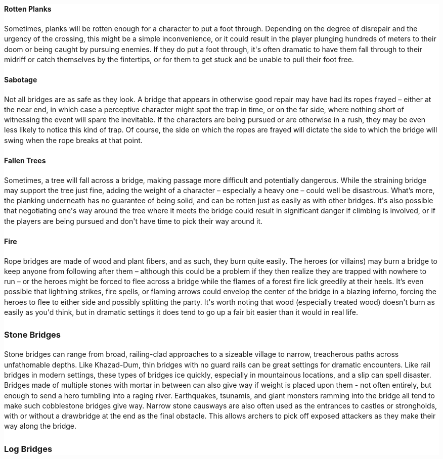 #### Rotten Planks 

Sometimes, planks will be rotten enough for a character to put a foot through. Depending on the degree of disrepair and the urgency of the crossing, this might be a simple inconvenience, or it could result in the player plunging hundreds of meters to their doom or being caught by pursuing enemies. If they do put a foot through, it's often dramatic to have them fall through to their midriff or catch themselves by the fintertips, or for them to get stuck and be unable to pull their foot free.

#### Sabotage 

Not all bridges are as safe as they look. A bridge that appears in otherwise good repair may have had its ropes frayed – either at the near end, in which case a perceptive character might spot the trap in time, or on the far side, where nothing short of witnessing the event will spare the inevitable. If the characters are being pursued or are otherwise in a rush, they may be even less likely to notice this kind of trap. Of course, the side on which the ropes are frayed will dictate the side to which the bridge will swing when the rope breaks at that point.

#### Fallen Trees 

Sometimes, a tree will fall across a bridge, making passage more difficult and potentially dangerous. While the straining bridge may support the tree just fine, adding the weight of a character – especially a heavy one – could well be disastrous. What’s more, the planking underneath has no guarantee of being solid, and can be rotten just as easily as with other bridges. It's also possible that negotiating one's way around the tree where it meets the bridge could result in significant danger if climbing is involved, or if the players are being pursued and don't have time to pick their way around it.

#### Fire 

Rope bridges are made of wood and plant fibers, and as such, they burn quite easily. The heroes (or villains) may burn a bridge to keep anyone from following after them – although this could be a problem if they then realize they are trapped with nowhere to run – or the heroes might be forced to flee across a bridge while the flames of a forest fire lick greedily at their heels. It’s even possible that lightning strikes, fire spells, or flaming arrows could envelop the center of the bridge in a blazing inferno, forcing the heroes to flee to either side and possibly splitting the party. It's worth noting that wood (especially treated wood) doesn't burn as easily as you'd think, but in dramatic settings it does tend to go up a fair bit easier than it would in real life.

### Stone Bridges 

Stone bridges can range from broad, railing-clad approaches to a sizeable village to narrow, treacherous paths across unfathomable depths. Like Khazad-Dum, thin bridges with no guard rails can be great settings for dramatic encounters. Like rail bridges in modern settings, these types of bridges ice quickly, especially in mountainous locations, and a slip can spell disaster. Bridges made of multiple stones with mortar in between can also give way if weight is placed upon them - not often entirely, but enough to send a hero tumbling into a raging river. Earthquakes, tsunamis, and giant monsters ramming into the bridge all tend to make such cobblestone bridges give way. Narrow stone causways are also often used as the entrances to castles or strongholds, with or without a drawbridge at the end as the final obstacle. This allows archers to pick off exposed attackers as they make their way along the bridge.

### Log Bridges 
